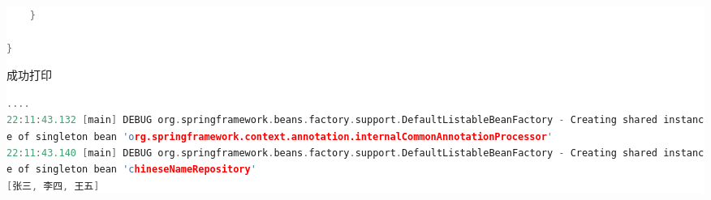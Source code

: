 ```java
    }

}

```

成功打印

```c
....
22:11:43.132 [main] DEBUG org.springframework.beans.factory.support.DefaultListableBeanFactory - Creating shared instance of singleton bean 'org.springframework.context.annotation.internalCommonAnnotationProcessor'
22:11:43.140 [main] DEBUG org.springframework.beans.factory.support.DefaultListableBeanFactory - Creating shared instance of singleton bean 'chineseNameRepository'
[张三, 李四, 王五]
```

